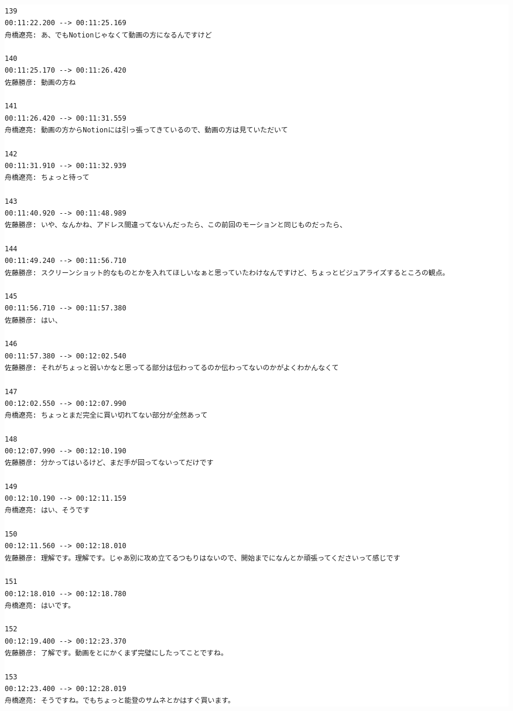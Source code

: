     139
    00:11:22.200 --> 00:11:25.169
    舟橋遼亮: あ、でもNotionじゃなくて動画の方になるんですけど
    
    140
    00:11:25.170 --> 00:11:26.420
    佐藤勝彦: 動画の方ね
    
    141
    00:11:26.420 --> 00:11:31.559
    舟橋遼亮: 動画の方からNotionには引っ張ってきているので、動画の方は見ていただいて
    
    142
    00:11:31.910 --> 00:11:32.939
    舟橋遼亮: ちょっと待って
    
    143
    00:11:40.920 --> 00:11:48.989
    佐藤勝彦: いや、なんかね、アドレス間違ってないんだったら、この前回のモーションと同じものだったら、
    
    144
    00:11:49.240 --> 00:11:56.710
    佐藤勝彦: スクリーンショット的なものとかを入れてほしいなぁと思っていたわけなんですけど、ちょっとビジュアライズするところの観点。
    
    145
    00:11:56.710 --> 00:11:57.380
    佐藤勝彦: はい、
    
    146
    00:11:57.380 --> 00:12:02.540
    佐藤勝彦: それがちょっと弱いかなと思ってる部分は伝わってるのか伝わってないのかがよくわかんなくて
    
    147
    00:12:02.550 --> 00:12:07.990
    舟橋遼亮: ちょっとまだ完全に買い切れてない部分が全然あって
    
    148
    00:12:07.990 --> 00:12:10.190
    佐藤勝彦: 分かってはいるけど、まだ手が回ってないってだけです
    
    149
    00:12:10.190 --> 00:12:11.159
    舟橋遼亮: はい、そうです
    
    150
    00:12:11.560 --> 00:12:18.010
    佐藤勝彦: 理解です。理解です。じゃあ別に攻め立てるつもりはないので、開始までになんとか頑張ってくださいって感じです
    
    151
    00:12:18.010 --> 00:12:18.780
    舟橋遼亮: はいです。
    
    152
    00:12:19.400 --> 00:12:23.370
    佐藤勝彦: 了解です。動画をとにかくまず完璧にしたってことですね。
    
    153
    00:12:23.400 --> 00:12:28.019
    舟橋遼亮: そうですね。でもちょっと能登のサムネとかはすぐ買います。
    
